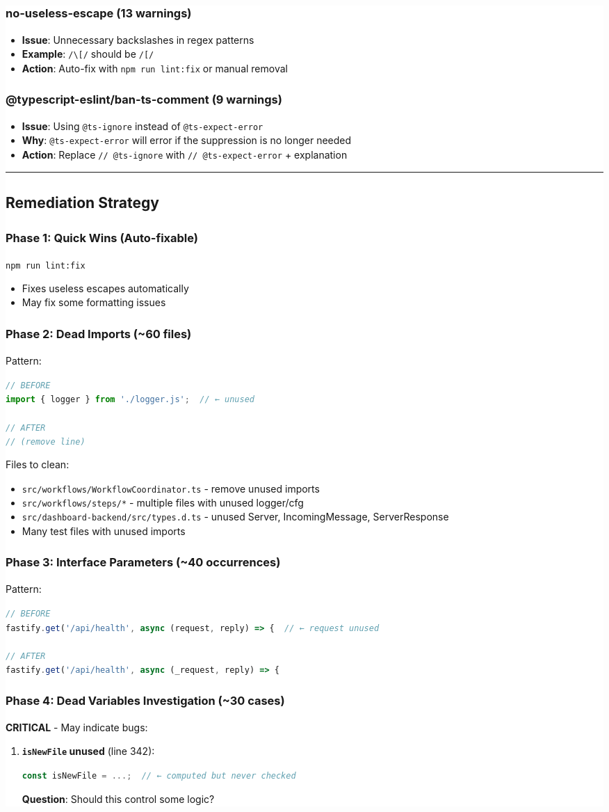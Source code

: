 ### no-useless-escape (13 warnings)
- **Issue**: Unnecessary backslashes in regex patterns
- **Example**: `/\[/` should be `/[/`
- **Action**: Auto-fix with `npm run lint:fix` or manual removal

### @typescript-eslint/ban-ts-comment (9 warnings)
- **Issue**: Using `@ts-ignore` instead of `@ts-expect-error`
- **Why**: `@ts-expect-error` will error if the suppression is no longer needed
- **Action**: Replace `// @ts-ignore` with `// @ts-expect-error` + explanation

---

## Remediation Strategy

### Phase 1: Quick Wins (Auto-fixable)
```bash
npm run lint:fix
```
- Fixes useless escapes automatically
- May fix some formatting issues

### Phase 2: Dead Imports (~60 files)
Pattern:
```typescript
// BEFORE
import { logger } from './logger.js';  // ← unused

// AFTER
// (remove line)
```

Files to clean:
- `src/workflows/WorkflowCoordinator.ts` - remove unused imports
- `src/workflows/steps/*` - multiple files with unused logger/cfg
- `src/dashboard-backend/src/types.d.ts` - unused Server, IncomingMessage, ServerResponse
- Many test files with unused imports

### Phase 3: Interface Parameters (~40 occurrences)
Pattern:
```typescript
// BEFORE
fastify.get('/api/health', async (request, reply) => {  // ← request unused

// AFTER  
fastify.get('/api/health', async (_request, reply) => {
```

### Phase 4: Dead Variables Investigation (~30 cases)
**CRITICAL** - May indicate bugs:

1. **`isNewFile` unused** (line 342):
   ```typescript
   const isNewFile = ...;  // ← computed but never checked
   ```
   **Question**: Should this control some logic?
